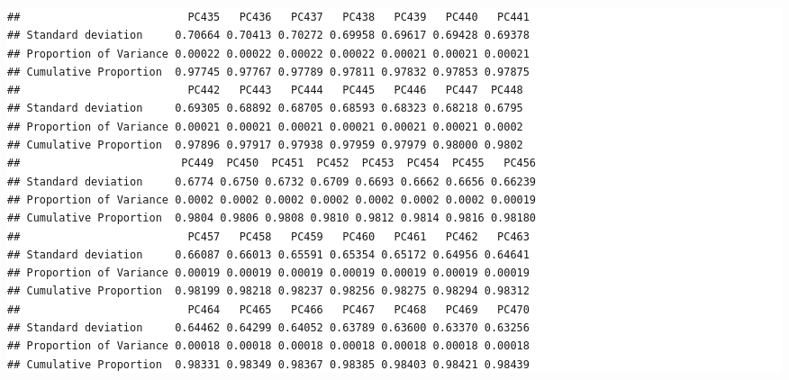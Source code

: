     ##                          PC435   PC436   PC437   PC438   PC439   PC440   PC441
    ## Standard deviation     0.70664 0.70413 0.70272 0.69958 0.69617 0.69428 0.69378
    ## Proportion of Variance 0.00022 0.00022 0.00022 0.00022 0.00021 0.00021 0.00021
    ## Cumulative Proportion  0.97745 0.97767 0.97789 0.97811 0.97832 0.97853 0.97875
    ##                          PC442   PC443   PC444   PC445   PC446   PC447  PC448
    ## Standard deviation     0.69305 0.68892 0.68705 0.68593 0.68323 0.68218 0.6795
    ## Proportion of Variance 0.00021 0.00021 0.00021 0.00021 0.00021 0.00021 0.0002
    ## Cumulative Proportion  0.97896 0.97917 0.97938 0.97959 0.97979 0.98000 0.9802
    ##                         PC449  PC450  PC451  PC452  PC453  PC454  PC455   PC456
    ## Standard deviation     0.6774 0.6750 0.6732 0.6709 0.6693 0.6662 0.6656 0.66239
    ## Proportion of Variance 0.0002 0.0002 0.0002 0.0002 0.0002 0.0002 0.0002 0.00019
    ## Cumulative Proportion  0.9804 0.9806 0.9808 0.9810 0.9812 0.9814 0.9816 0.98180
    ##                          PC457   PC458   PC459   PC460   PC461   PC462   PC463
    ## Standard deviation     0.66087 0.66013 0.65591 0.65354 0.65172 0.64956 0.64641
    ## Proportion of Variance 0.00019 0.00019 0.00019 0.00019 0.00019 0.00019 0.00019
    ## Cumulative Proportion  0.98199 0.98218 0.98237 0.98256 0.98275 0.98294 0.98312
    ##                          PC464   PC465   PC466   PC467   PC468   PC469   PC470
    ## Standard deviation     0.64462 0.64299 0.64052 0.63789 0.63600 0.63370 0.63256
    ## Proportion of Variance 0.00018 0.00018 0.00018 0.00018 0.00018 0.00018 0.00018
    ## Cumulative Proportion  0.98331 0.98349 0.98367 0.98385 0.98403 0.98421 0.98439